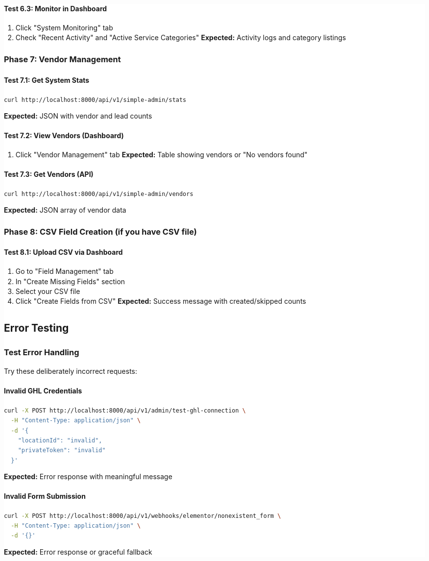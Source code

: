 #### Test 6.3: Monitor in Dashboard
1. Click "System Monitoring" tab
2. Check "Recent Activity" and "Active Service Categories"
**Expected:** Activity logs and category listings

### Phase 7: Vendor Management

#### Test 7.1: Get System Stats
```bash
curl http://localhost:8000/api/v1/simple-admin/stats
```
**Expected:** JSON with vendor and lead counts

#### Test 7.2: View Vendors (Dashboard)
1. Click "Vendor Management" tab
**Expected:** Table showing vendors or "No vendors found"

#### Test 7.3: Get Vendors (API)
```bash
curl http://localhost:8000/api/v1/simple-admin/vendors
```
**Expected:** JSON array of vendor data

### Phase 8: CSV Field Creation (if you have CSV file)

#### Test 8.1: Upload CSV via Dashboard
1. Go to "Field Management" tab
2. In "Create Missing Fields" section
3. Select your CSV file
4. Click "Create Fields from CSV"
**Expected:** Success message with created/skipped counts

## Error Testing

### Test Error Handling
Try these deliberately incorrect requests:

#### Invalid GHL Credentials
```bash
curl -X POST http://localhost:8000/api/v1/admin/test-ghl-connection \
  -H "Content-Type: application/json" \
  -d '{
    "locationId": "invalid",
    "privateToken": "invalid"
  }'
```
**Expected:** Error response with meaningful message

#### Invalid Form Submission
```bash
curl -X POST http://localhost:8000/api/v1/webhooks/elementor/nonexistent_form \
  -H "Content-Type: application/json" \
  -d '{}'
```
**Expected:** Error response or graceful fallback
